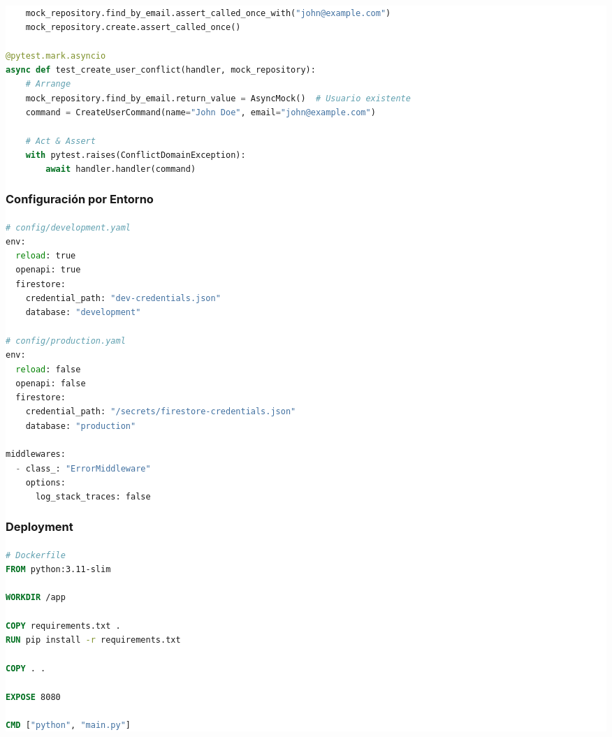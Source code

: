 ```python
    mock_repository.find_by_email.assert_called_once_with("john@example.com")
    mock_repository.create.assert_called_once()

@pytest.mark.asyncio
async def test_create_user_conflict(handler, mock_repository):
    # Arrange
    mock_repository.find_by_email.return_value = AsyncMock()  # Usuario existente
    command = CreateUserCommand(name="John Doe", email="john@example.com")
    
    # Act & Assert
    with pytest.raises(ConflictDomainException):
        await handler.handler(command)
```

### Configuración por Entorno

```python
# config/development.yaml
env:
  reload: true
  openapi: true
  firestore:
    credential_path: "dev-credentials.json"
    database: "development"

# config/production.yaml
env:
  reload: false
  openapi: false
  firestore:
    credential_path: "/secrets/firestore-credentials.json"
    database: "production"

middlewares:
  - class_: "ErrorMiddleware"
    options:
      log_stack_traces: false
```

### Deployment

```dockerfile
# Dockerfile
FROM python:3.11-slim

WORKDIR /app

COPY requirements.txt .
RUN pip install -r requirements.txt

COPY . .

EXPOSE 8080

CMD ["python", "main.py"]
```
